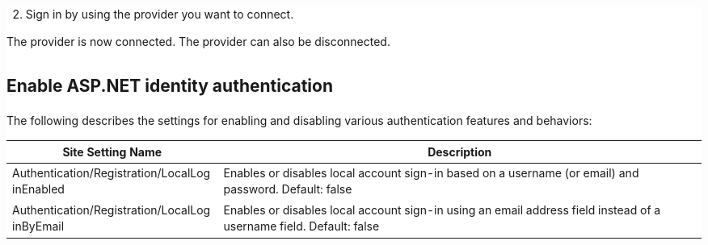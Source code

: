 2.  Sign in by using the provider you want to connect.

The provider is now connected. The provider can also be disconnected.

## Enable ASP.NET identity authentication

The following describes the settings for enabling and disabling various authentication features and behaviors:


|                        Site Setting Name                        |                                                                                                                                                                                                                                                                                                                                                                                                                                                                                                                                                                                                                                                                  Description                                                                                                                                                                                                                                                                                                                                                                                                                                                                                                                                                                                                                                                                   |
|-----------------------------------------------------------------|------------------------------------------------------------------------------------------------------------------------------------------------------------------------------------------------------------------------------------------------------------------------------------------------------------------------------------------------------------------------------------------------------------------------------------------------------------------------------------------------------------------------------------------------------------------------------------------------------------------------------------------------------------------------------------------------------------------------------------------------------------------------------------------------------------------------------------------------------------------------------------------------------------------------------------------------------------------------------------------------------------------------------------------------------------------------------------------------------------------------------------------------------------------------------------------------------------------------------------------------------------------------------------------------------------------------------------------------|
|          Authentication/Registration/LocalLoginEnabled          |                                                                                                                                                                                                                                                                                                                                                                                                                                                                                                                                                                                                                     Enables or disables local account sign-in based on a username (or email) and password. Default: false                                                                                                                                                                                                                                                                                                                                                                                                                                                                                                                                                                                                                      |
|          Authentication/Registration/LocalLoginByEmail          |                                                                                                                                                                                                                                                                                                                                                                                                                                                                                                                                                                                                               Enables or disables local account sign-in using an email address field instead of a username field. Default: false                                                                                                                                                                                                                                                                                                                                                                                                                                                                                                                                                                                                               |